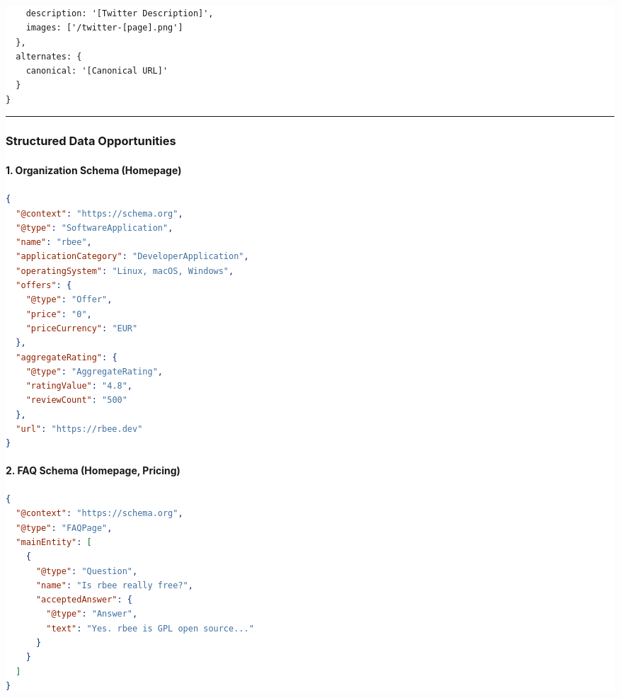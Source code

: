 ```tsx
    description: '[Twitter Description]',
    images: ['/twitter-[page].png']
  },
  alternates: {
    canonical: '[Canonical URL]'
  }
}
```

---

### Structured Data Opportunities

#### 1. Organization Schema (Homepage)
```json
{
  "@context": "https://schema.org",
  "@type": "SoftwareApplication",
  "name": "rbee",
  "applicationCategory": "DeveloperApplication",
  "operatingSystem": "Linux, macOS, Windows",
  "offers": {
    "@type": "Offer",
    "price": "0",
    "priceCurrency": "EUR"
  },
  "aggregateRating": {
    "@type": "AggregateRating",
    "ratingValue": "4.8",
    "reviewCount": "500"
  },
  "url": "https://rbee.dev"
}
```

#### 2. FAQ Schema (Homepage, Pricing)
```json
{
  "@context": "https://schema.org",
  "@type": "FAQPage",
  "mainEntity": [
    {
      "@type": "Question",
      "name": "Is rbee really free?",
      "acceptedAnswer": {
        "@type": "Answer",
        "text": "Yes. rbee is GPL open source..."
      }
    }
  ]
}
```
